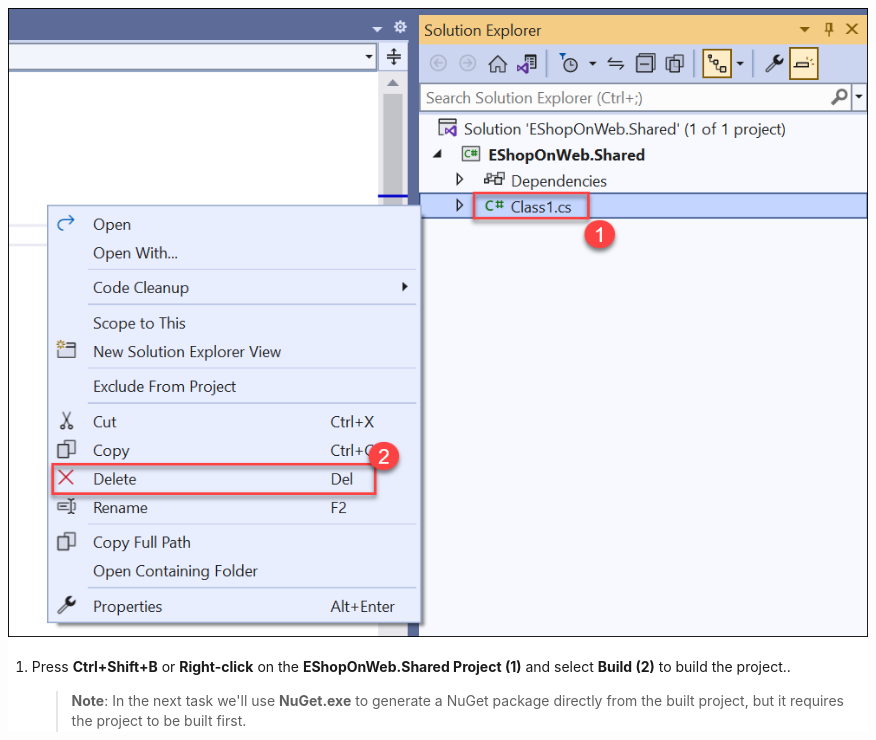    ![](images/AZ400_M08_L15_23(1).png)

1. Press **Ctrl+Shift+B** or **Right-click** on the **EShopOnWeb.Shared Project (1)** and select **Build (2)** to build the project.. 

   > **Note**: In the next task we'll use **NuGet.exe** to generate a NuGet package directly from the built project, but it requires the project to be built first.
